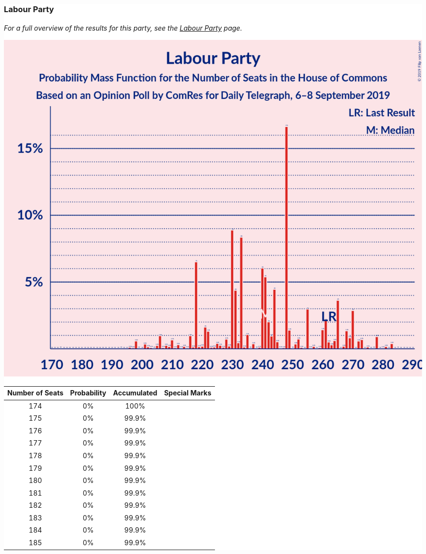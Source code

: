 ### Labour Party

*For a full overview of the results for this party, see the [Labour Party](party-labourparty.html) page.*

![Graph with seats probability mass function not yet produced](2019-09-08-ComRes-seats-pmf-labourparty.png "Seats Probability Mass Function")

| Number of Seats | Probability | Accumulated | Special Marks |
|:---------------:|:-----------:|:-----------:|:-------------:|
| 174 | 0% | 100% |  |
| 175 | 0% | 99.9% |  |
| 176 | 0% | 99.9% |  |
| 177 | 0% | 99.9% |  |
| 178 | 0% | 99.9% |  |
| 179 | 0% | 99.9% |  |
| 180 | 0% | 99.9% |  |
| 181 | 0% | 99.9% |  |
| 182 | 0% | 99.9% |  |
| 183 | 0% | 99.9% |  |
| 184 | 0% | 99.9% |  |
| 185 | 0% | 99.9% |  |